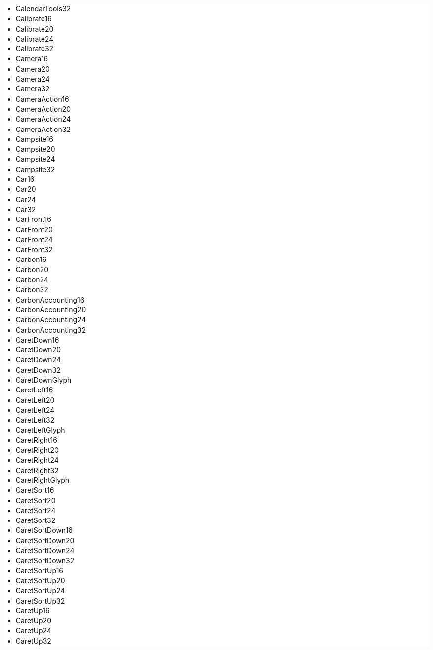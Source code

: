 - CalendarTools32
- Calibrate16
- Calibrate20
- Calibrate24
- Calibrate32
- Camera16
- Camera20
- Camera24
- Camera32
- CameraAction16
- CameraAction20
- CameraAction24
- CameraAction32
- Campsite16
- Campsite20
- Campsite24
- Campsite32
- Car16
- Car20
- Car24
- Car32
- CarFront16
- CarFront20
- CarFront24
- CarFront32
- Carbon16
- Carbon20
- Carbon24
- Carbon32
- CarbonAccounting16
- CarbonAccounting20
- CarbonAccounting24
- CarbonAccounting32
- CaretDown16
- CaretDown20
- CaretDown24
- CaretDown32
- CaretDownGlyph
- CaretLeft16
- CaretLeft20
- CaretLeft24
- CaretLeft32
- CaretLeftGlyph
- CaretRight16
- CaretRight20
- CaretRight24
- CaretRight32
- CaretRightGlyph
- CaretSort16
- CaretSort20
- CaretSort24
- CaretSort32
- CaretSortDown16
- CaretSortDown20
- CaretSortDown24
- CaretSortDown32
- CaretSortUp16
- CaretSortUp20
- CaretSortUp24
- CaretSortUp32
- CaretUp16
- CaretUp20
- CaretUp24
- CaretUp32